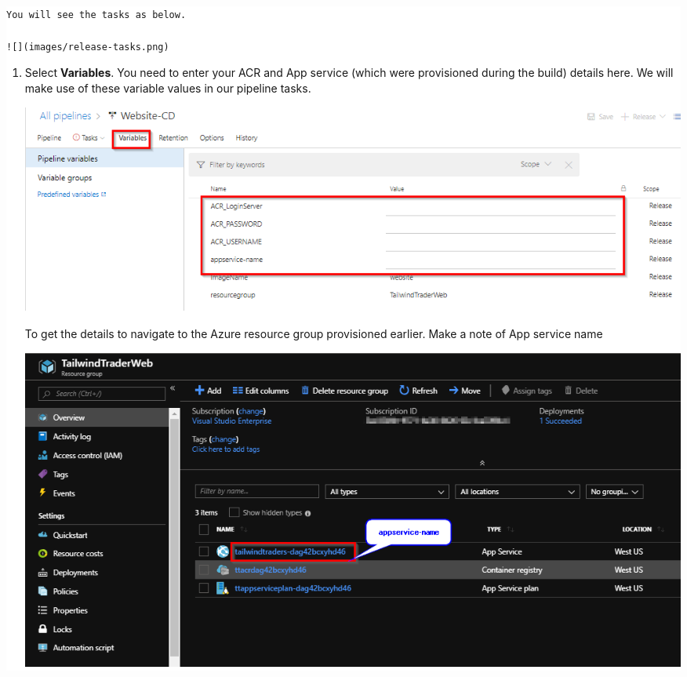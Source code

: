     You will see the tasks as below.

    ![](images/release-tasks.png)

1. Select **Variables**. You need to enter your ACR and App service (which were provisioned during the build) details here. We will make use of these variable values in our pipeline tasks.
   
    ![](images/variables-release.png)

   To get the details to navigate to the Azure resource group provisioned earlier.
   Make a note of App service name

    ![](images/appservice-name.png)
